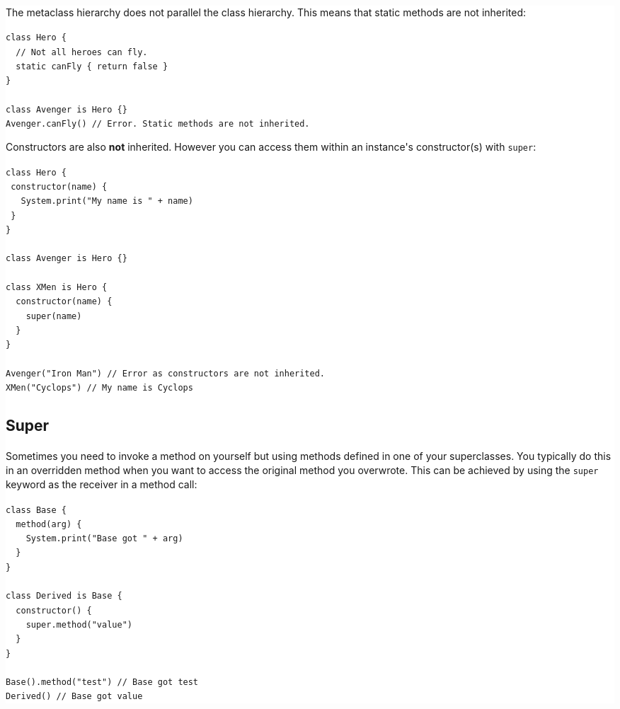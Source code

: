 The metaclass hierarchy does not parallel the class hierarchy. This means that static methods are not inherited:

```objo
class Hero {
  // Not all heroes can fly.
  static canFly { return false }
}

class Avenger is Hero {}
Avenger.canFly() // Error. Static methods are not inherited.
```

Constructors are also **not** inherited. However you can access them within an instance's constructor(s) with `super`:

```objo
class Hero {
 constructor(name) {
   System.print("My name is " + name)
 }
}

class Avenger is Hero {}

class XMen is Hero {
  constructor(name) {
    super(name)
  }
}

Avenger("Iron Man") // Error as constructors are not inherited.
XMen("Cyclops") // My name is Cyclops
```

## Super
Sometimes you need to invoke a method on yourself but using methods defined in one of your superclasses. You typically do this in an overridden method when you want to access the original method you overwrote. This can be achieved by using the `super` keyword as the receiver in a method call:

```objo
class Base {
  method(arg) {
    System.print("Base got " + arg)
  }
}

class Derived is Base {
  constructor() {
    super.method("value")
  }
}

Base().method("test") // Base got test
Derived() // Base got value
```